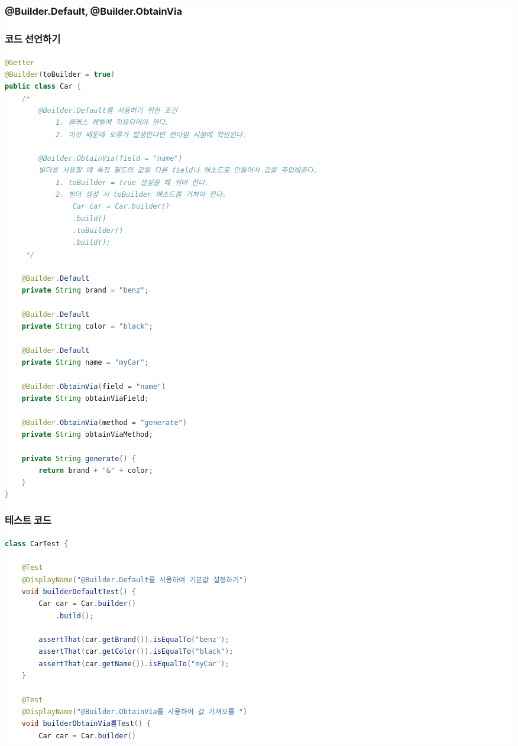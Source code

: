 ### @Builder.Default, @Builder.ObtainVia

### 코드 선언하기

```java
@Getter
@Builder(toBuilder = true)
public class Car {
	/*
		@Builder.Default를 사용하기 위한 조건
			1. 클래스 레벨에 적용되어야 한다.
			2. 이것 때문에 오류가 발생한다면 런타임 시점에 확인된다.

		@Builder.ObtainVia(field = "name")
		빌더를 사용할 떄 특정 필드의 값을 다른 field나 메소드로 만들어서 값을 주입해준다.
			1. toBuilder = true 설정을 해 줘야 한다.
			2. 빌더 생성 시 toBuilder 메소드를 거쳐야 한다.
				Car car = Car.builder()
				.build()
				.toBuilder()
				.build();
	 */

	@Builder.Default
	private String brand = "benz";

	@Builder.Default
	private String color = "black";

	@Builder.Default
	private String name = "myCar";

	@Builder.ObtainVia(field = "name")
	private String obtainViaField;

	@Builder.ObtainVia(method = "generate")
	private String obtainViaMethod;

	private String generate() {
		return brand + "&" + color;
	}
}
```

### 테스트 코드

```java
class CarTest {

	@Test
	@DisplayName("@Builder.Default를 사용하여 기본값 설정하기")
	void builderDefaultTest() {
		Car car = Car.builder()
			.build();

		assertThat(car.getBrand()).isEqualTo("benz");
		assertThat(car.getColor()).isEqualTo("black");
		assertThat(car.getName()).isEqualTo("myCar");
	}

	@Test
	@DisplayName("@Builder.ObtainVia를 사용하여 값 가져오를 ")
	void builderObtainVia를Test() {
		Car car = Car.builder()
```